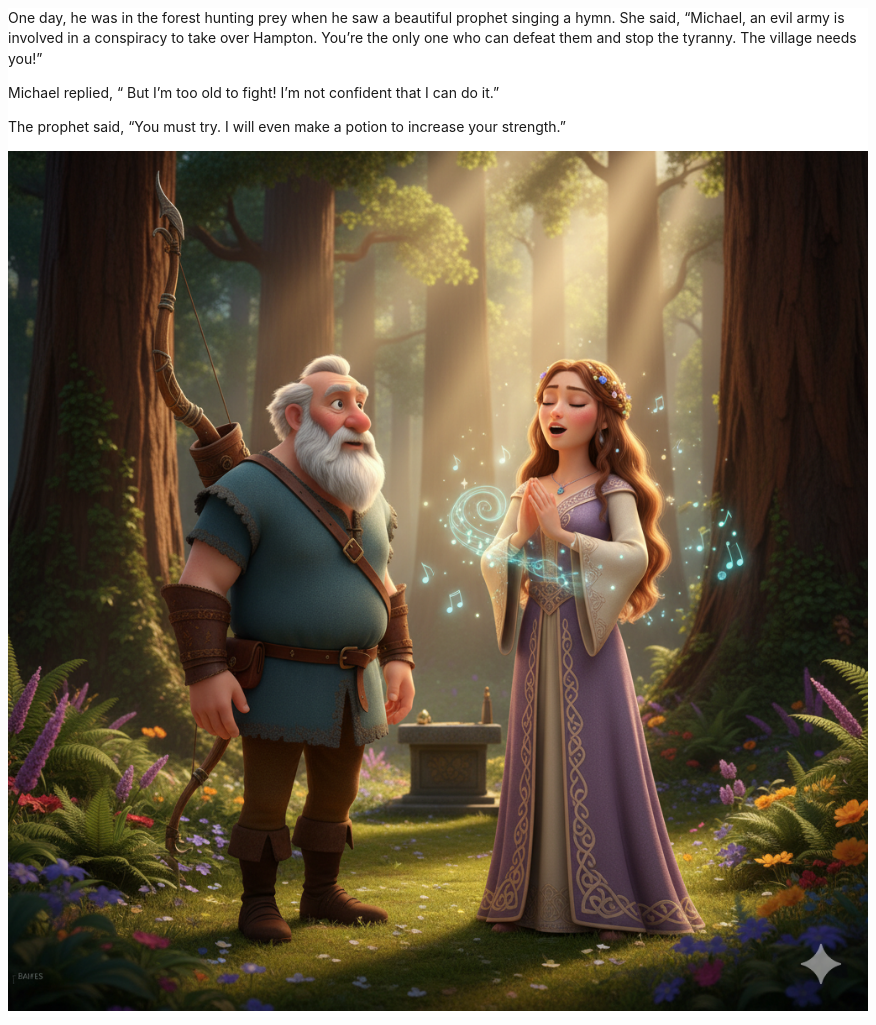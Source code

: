 One day, he was in the forest hunting prey when he saw a beautiful prophet singing a hymn. She said, “Michael, an evil army is involved in a conspiracy to take over Hampton. You’re the only one who can defeat them and stop the tyranny. The village needs you!”

Michael replied, “ But I’m too old to fight! I’m not confident that I can do it.”

The prophet said, “You must try. I will even make a potion to increase your strength.”

![](eew-6-27/22.png)
